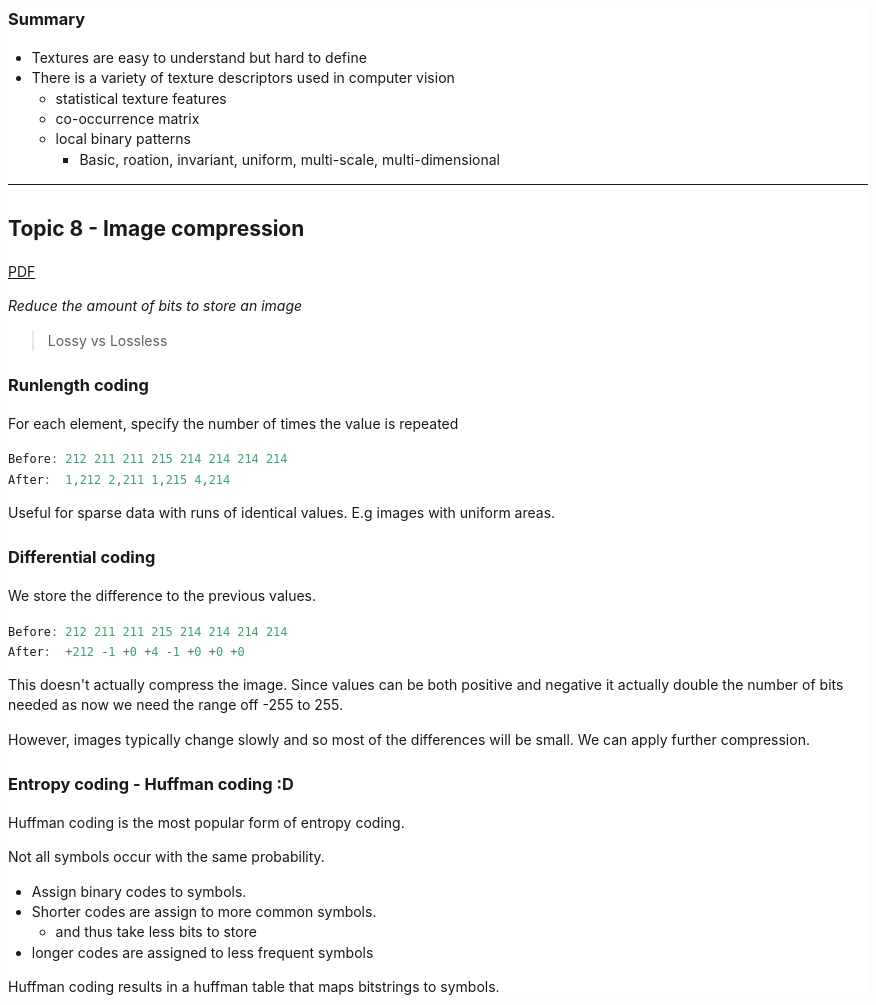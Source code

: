 
### Summary
- Textures are easy to understand but hard to define
- There is a variety of texture descriptors used in computer vision
	-	statistical texture features
	- co-occurrence matrix
	- local binary patterns
		- Basic, roation, invariant, uniform, multi-scale, multi-dimensional


----------------------

## Topic 8 - Image compression
[PDF](http://learn.lboro.ac.uk/pluginfile.php/488397/mod_resource/content/8/COC202_1718_lect_08.pdf)

*Reduce the amount of bits to store an image*

> Lossy vs Lossless

### Runlength coding
For each element, specify the number of times the value is repeated

```javascript
Before: 212 211 211 215 214 214 214 214
After:  1,212 2,211 1,215 4,214
```

Useful for sparse data with runs of identical values. E.g images with uniform areas.

### Differential coding
We store the difference to the previous values.

```javascript
Before: 212 211 211 215 214 214 214 214
After:  +212 -1 +0 +4 -1 +0 +0 +0
```

This doesn't actually compress the image.
Since values can be both positive and negative it actually double the number of bits needed as now we need the range off -255 to 255.

However, images typically change slowly and so most of the differences will be small.
We can apply further compression.

### Entropy coding - Huffman coding :D
Huffman coding is the most popular form of entropy coding.

Not all symbols occur with the same probability.
- Assign binary codes to symbols.
- Shorter codes are assign to more common symbols.
	- and thus take less bits to store
- longer codes are assigned to less frequent symbols

Huffman coding results in a huffman table that maps bitstrings to symbols.
